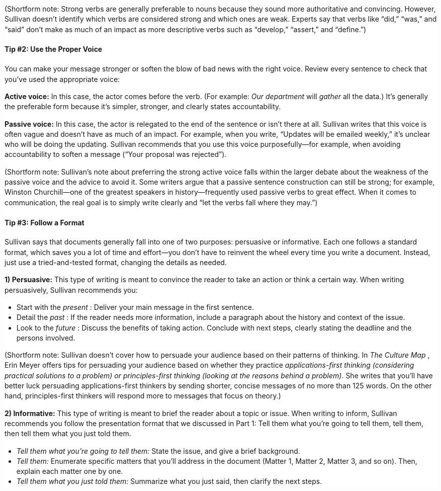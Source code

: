 (Shortform note: Strong verbs are generally preferable to nouns because they sound more authoritative and convincing. However, Sullivan doesn’t identify which verbs are considered strong and which ones are weak. Experts say that verbs like “did,” “was,” and “said” don’t make as much of an impact as more descriptive verbs such as “develop,” “assert,” and “define.”)

#### Tip #2: Use the Proper Voice

You can make your message stronger or soften the blow of bad news with the right voice. Review every sentence to check that you’ve used the appropriate voice:

**Active voice:** In this case, the actor comes before the verb. (For example: _Our department_ will _gather_ all the data.) It’s generally the preferable form because it’s simpler, stronger, and clearly states accountability.

**Passive voice:** In this case, the actor is relegated to the end of the sentence or isn’t there at all. Sullivan writes that this voice is often vague and doesn’t have as much of an impact. For example, when you write, “Updates will be emailed weekly,” it’s unclear who will be doing the updating. Sullivan recommends that you use this voice purposefully—for example, when avoiding accountability to soften a message (“Your proposal was rejected”).

(Shortform note: Sullivan’s note about preferring the strong active voice falls within the larger debate about the weakness of the passive voice and the advice to avoid it. Some writers argue that a passive sentence construction can still be strong; for example, Winston Churchill—one of the greatest speakers in history—frequently used passive verbs to great effect. When it comes to communication, the real goal is to simply write clearly and “let the verbs fall where they may.”)

#### Tip #3: Follow a Format

Sullivan says that documents generally fall into one of two purposes: persuasive or informative. Each one follows a standard format, which saves you a lot of time and effort—you don’t have to reinvent the wheel every time you write a document. Instead, just use a tried-and-tested format, changing the details as needed.

**1) Persuasive:** This type of writing is meant to convince the reader to take an action or think a certain way. When writing persuasively, Sullivan recommends you:

  * Start with the _present_ : Deliver your main message in the first sentence.
  * Detail the _past_ : If the reader needs more information, include a paragraph about the history and context of the issue.
  * Look to the _future_ : Discuss the benefits of taking action. Conclude with next steps, clearly stating the deadline and the persons involved.



(Shortform note: Sullivan doesn’t cover how to persuade your audience based on their patterns of thinking. In _The Culture Map_ , Erin Meyer offers tips for persuading your audience based on whether they practice _applications-first thinking (considering practical solutions to a problem) or principles-first thinking (looking at the reasons behind a problem)_. She writes that you’ll have better luck persuading applications-first thinkers by sending shorter, concise messages of no more than 125 words. On the other hand, principles-first thinkers will respond more to messages that focus on theory.)

**2) Informative:** This type of writing is meant to brief the reader about a topic or issue. When writing to inform, Sullivan recommends you follow the presentation format that we discussed in Part 1: Tell them what you’re going to tell them, tell them, then tell them what you just told them.

  * _Tell them what you’re going to tell them:_ State the issue, and give a brief background.
  * _Tell them:_ Enumerate specific matters that you’ll address in the document (Matter 1, Matter 2, Matter 3, and so on). Then, explain each matter one by one.
  * _Tell them what you just told them:_ Summarize what you just said, then clarify the next steps.

